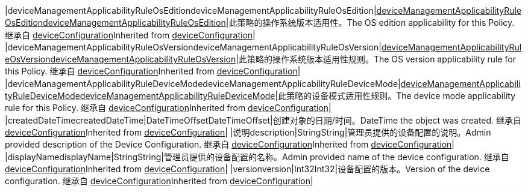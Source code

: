 |<span data-ttu-id="926d1-152">deviceManagementApplicabilityRuleOsEdition</span><span class="sxs-lookup"><span data-stu-id="926d1-152">deviceManagementApplicabilityRuleOsEdition</span></span>|[<span data-ttu-id="926d1-153">deviceManagementApplicabilityRuleOsEdition</span><span class="sxs-lookup"><span data-stu-id="926d1-153">deviceManagementApplicabilityRuleOsEdition</span></span>](../resources/intune-deviceconfig-devicemanagementapplicabilityruleosedition.md)|<span data-ttu-id="926d1-154">此策略的操作系统版本适用性。</span><span class="sxs-lookup"><span data-stu-id="926d1-154">The OS edition applicability for this Policy.</span></span> <span data-ttu-id="926d1-155">继承自 [deviceConfiguration](../resources/intune-shared-deviceconfiguration.md)</span><span class="sxs-lookup"><span data-stu-id="926d1-155">Inherited from [deviceConfiguration](../resources/intune-shared-deviceconfiguration.md)</span></span>|
|<span data-ttu-id="926d1-156">deviceManagementApplicabilityRuleOsVersion</span><span class="sxs-lookup"><span data-stu-id="926d1-156">deviceManagementApplicabilityRuleOsVersion</span></span>|[<span data-ttu-id="926d1-157">deviceManagementApplicabilityRuleOsVersion</span><span class="sxs-lookup"><span data-stu-id="926d1-157">deviceManagementApplicabilityRuleOsVersion</span></span>](../resources/intune-deviceconfig-devicemanagementapplicabilityruleosversion.md)|<span data-ttu-id="926d1-158">此策略的操作系统版本适用性规则。</span><span class="sxs-lookup"><span data-stu-id="926d1-158">The OS version applicability rule for this Policy.</span></span> <span data-ttu-id="926d1-159">继承自 [deviceConfiguration](../resources/intune-shared-deviceconfiguration.md)</span><span class="sxs-lookup"><span data-stu-id="926d1-159">Inherited from [deviceConfiguration](../resources/intune-shared-deviceconfiguration.md)</span></span>|
|<span data-ttu-id="926d1-160">deviceManagementApplicabilityRuleDeviceMode</span><span class="sxs-lookup"><span data-stu-id="926d1-160">deviceManagementApplicabilityRuleDeviceMode</span></span>|[<span data-ttu-id="926d1-161">deviceManagementApplicabilityRuleDeviceMode</span><span class="sxs-lookup"><span data-stu-id="926d1-161">deviceManagementApplicabilityRuleDeviceMode</span></span>](../resources/intune-deviceconfig-devicemanagementapplicabilityruledevicemode.md)|<span data-ttu-id="926d1-162">此策略的设备模式适用性规则。</span><span class="sxs-lookup"><span data-stu-id="926d1-162">The device mode applicability rule for this Policy.</span></span> <span data-ttu-id="926d1-163">继承自 [deviceConfiguration](../resources/intune-shared-deviceconfiguration.md)</span><span class="sxs-lookup"><span data-stu-id="926d1-163">Inherited from [deviceConfiguration](../resources/intune-shared-deviceconfiguration.md)</span></span>|
|<span data-ttu-id="926d1-164">createdDateTime</span><span class="sxs-lookup"><span data-stu-id="926d1-164">createdDateTime</span></span>|<span data-ttu-id="926d1-165">DateTimeOffset</span><span class="sxs-lookup"><span data-stu-id="926d1-165">DateTimeOffset</span></span>|<span data-ttu-id="926d1-166">创建对象的日期/时间。</span><span class="sxs-lookup"><span data-stu-id="926d1-166">DateTime the object was created.</span></span> <span data-ttu-id="926d1-167">继承自 [deviceConfiguration](../resources/intune-shared-deviceconfiguration.md)</span><span class="sxs-lookup"><span data-stu-id="926d1-167">Inherited from [deviceConfiguration](../resources/intune-shared-deviceconfiguration.md)</span></span>|
|<span data-ttu-id="926d1-168">说明</span><span class="sxs-lookup"><span data-stu-id="926d1-168">description</span></span>|<span data-ttu-id="926d1-169">String</span><span class="sxs-lookup"><span data-stu-id="926d1-169">String</span></span>|<span data-ttu-id="926d1-170">管理员提供的设备配置的说明。</span><span class="sxs-lookup"><span data-stu-id="926d1-170">Admin provided description of the Device Configuration.</span></span> <span data-ttu-id="926d1-171">继承自 [deviceConfiguration](../resources/intune-shared-deviceconfiguration.md)</span><span class="sxs-lookup"><span data-stu-id="926d1-171">Inherited from [deviceConfiguration](../resources/intune-shared-deviceconfiguration.md)</span></span>|
|<span data-ttu-id="926d1-172">displayName</span><span class="sxs-lookup"><span data-stu-id="926d1-172">displayName</span></span>|<span data-ttu-id="926d1-173">String</span><span class="sxs-lookup"><span data-stu-id="926d1-173">String</span></span>|<span data-ttu-id="926d1-174">管理员提供的设备配置的名称。</span><span class="sxs-lookup"><span data-stu-id="926d1-174">Admin provided name of the device configuration.</span></span> <span data-ttu-id="926d1-175">继承自 [deviceConfiguration](../resources/intune-shared-deviceconfiguration.md)</span><span class="sxs-lookup"><span data-stu-id="926d1-175">Inherited from [deviceConfiguration](../resources/intune-shared-deviceconfiguration.md)</span></span>|
|<span data-ttu-id="926d1-176">version</span><span class="sxs-lookup"><span data-stu-id="926d1-176">version</span></span>|<span data-ttu-id="926d1-177">Int32</span><span class="sxs-lookup"><span data-stu-id="926d1-177">Int32</span></span>|<span data-ttu-id="926d1-178">设备配置的版本。</span><span class="sxs-lookup"><span data-stu-id="926d1-178">Version of the device configuration.</span></span> <span data-ttu-id="926d1-179">继承自 [deviceConfiguration](../resources/intune-shared-deviceconfiguration.md)</span><span class="sxs-lookup"><span data-stu-id="926d1-179">Inherited from [deviceConfiguration](../resources/intune-shared-deviceconfiguration.md)</span></span>|